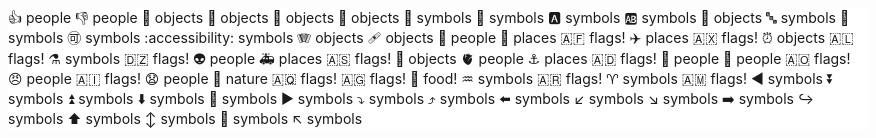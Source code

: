 :+1:                                    people
:-1:                                    people
:1st_place_medal:                       objects
:2nd_place_medal:                       objects
:3rd_place_medal:                       objects
:8ball:                                 objects
:100:                                   symbols
:1234:                                  symbols
:a:                                     symbols
:ab:                                    symbols
:abacus:                                objects
:abc:                                   symbols
:abcd:                                  symbols
:accept:                                symbols
:accessibility:                         symbols
:accordion:                             objects
:adhesive_bandage:                      objects
:adult:                                 people
:aerial_tramway:                        places
:afghanistan:                           flags!
:airplane:                              places
:aland_islands:                         flags!
:alarm_clock:                           objects
:albania:                               flags!
:alembic:                               symbols
:algeria:                               flags!
:alien:                                 people
:ambulance:                             places
:american_samoa:                        flags!
:amphora:                               objects
:anatomical_heart:                      people
:anchor:                                places
:andorra:                               flags!
:angel:                                 people
:anger:                                 people
:angola:                                flags!
:angry:                                 people
:anguilla:                              flags!
:anguished:                             people
:ant:                                   nature
:antarctica:                            flags!
:antigua_barbuda:                       flags!
:apple:                                 food!
:aquarius:                              symbols
:argentina:                             flags!
:aries:                                 symbols
:armenia:                               flags!
:arrow_backward:                        symbols
:arrow_double_down:                     symbols
:arrow_double_up:                       symbols
:arrow_down:                            symbols
:arrow_down_small:                      symbols
:arrow_forward:                         symbols
:arrow_heading_down:                    symbols
:arrow_heading_up:                      symbols
:arrow_left:                            symbols
:arrow_lower_left:                      symbols
:arrow_lower_right:                     symbols
:arrow_right:                           symbols
:arrow_right_hook:                      symbols
:arrow_up:                              symbols
:arrow_up_down:                         symbols
:arrow_up_small:                        symbols
:arrow_upper_left:                      symbols